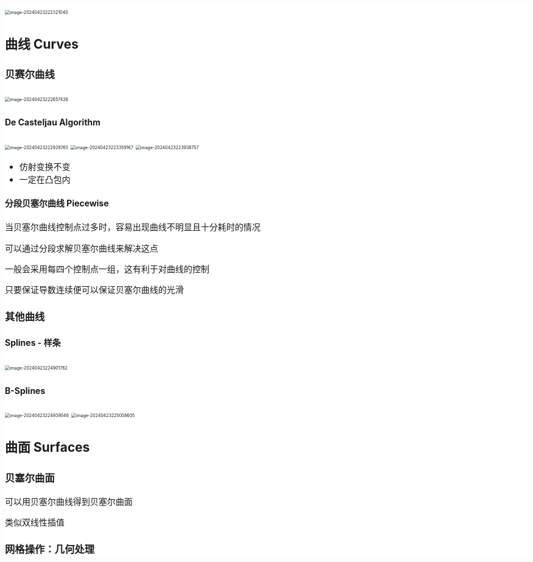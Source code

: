 <img src="https://hmxs-1315810738.cos.ap-shanghai.myqcloud.com/img/202404232223228.png" alt="image-20240423222321040" style="zoom:50%;" />

## 曲线 Curves

### 贝赛尔曲线

<img src="https://hmxs-1315810738.cos.ap-shanghai.myqcloud.com/img/202404232226592.png" alt="image-20240423222657426" style="zoom:50%;" />

#### De Casteljau Algorithm

<img src="https://hmxs-1315810738.cos.ap-shanghai.myqcloud.com/img/202404232229954.png" alt="image-20240423222928765" style="zoom:50%;" />

<img src="https://hmxs-1315810738.cos.ap-shanghai.myqcloud.com/img/202404232233365.png" alt="image-20240423223359167" style="zoom:50%;" />

<img src="https://hmxs-1315810738.cos.ap-shanghai.myqcloud.com/img/202404232239942.png" alt="image-20240423223938757" style="zoom:50%;" />

- 仿射变换不变
- 一定在凸包内

#### 分段贝塞尔曲线 Piecewise

当贝塞尔曲线控制点过多时，容易出现曲线不明显且十分耗时的情况

可以通过分段求解贝塞尔曲线来解决这点

一般会采用每四个控制点一组，这有利于对曲线的控制

只要保证导数连续便可以保证贝塞尔曲线的光滑

### 其他曲线

#### Splines - 样条

<img src="https://hmxs-1315810738.cos.ap-shanghai.myqcloud.com/img/202404232249974.png" alt="image-20240423224901762" style="zoom:50%;" />

#### B-Splines

<img src="https://hmxs-1315810738.cos.ap-shanghai.myqcloud.com/img/202404232249699.png" alt="image-20240423224939546" style="zoom:50%;" />

<img src="https://hmxs-1315810738.cos.ap-shanghai.myqcloud.com/img/202404232250769.png" alt="image-20240423225058605" style="zoom:50%;" />

## 曲面 Surfaces

### 贝塞尔曲面

可以用贝塞尔曲线得到贝塞尔曲面

类似双线性插值

### 网格操作：几何处理
